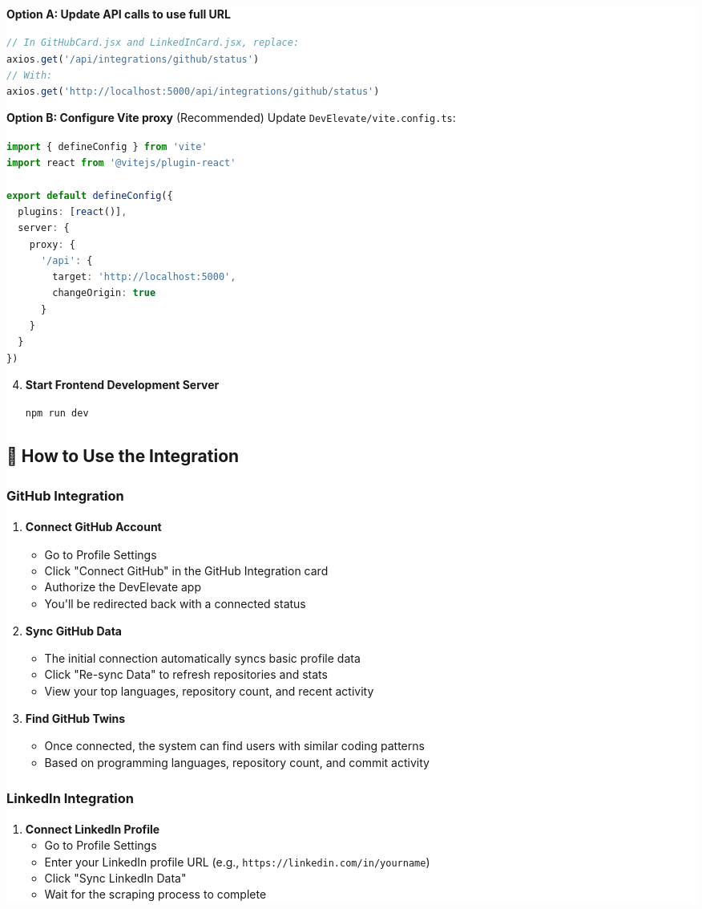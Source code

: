    **Option A: Update API calls to use full URL**
   ```javascript
   // In GitHubCard.jsx and LinkedInCard.jsx, replace:
   axios.get('/api/integrations/github/status')
   // With:
   axios.get('http://localhost:5000/api/integrations/github/status')
   ```

   **Option B: Configure Vite proxy** (Recommended)
   Update `DevElevate/vite.config.ts`:
   ```typescript
   import { defineConfig } from 'vite'
   import react from '@vitejs/plugin-react'

   export default defineConfig({
     plugins: [react()],
     server: {
       proxy: {
         '/api': {
           target: 'http://localhost:5000',
           changeOrigin: true
         }
       }
     }
   })
   ```

4. **Start Frontend Development Server**
   ```bash
   npm run dev
   ```

## 🔧 How to Use the Integration

### GitHub Integration

1. **Connect GitHub Account**
   - Go to Profile Settings
   - Click "Connect GitHub" in the GitHub Integration card
   - Authorize the DevElevate app
   - You'll be redirected back with a connected status

2. **Sync GitHub Data**
   - The initial connection automatically syncs basic profile data
   - Click "Re-sync Data" to refresh repositories and stats
   - View your top languages, repository count, and recent activity

3. **Find GitHub Twins**
   - Once connected, the system can find users with similar coding patterns
   - Based on programming languages, repository count, and commit activity

### LinkedIn Integration

1. **Connect LinkedIn Profile**
   - Go to Profile Settings
   - Enter your LinkedIn profile URL (e.g., `https://linkedin.com/in/yourname`)
   - Click "Sync LinkedIn Data"
   - Wait for the scraping process to complete
